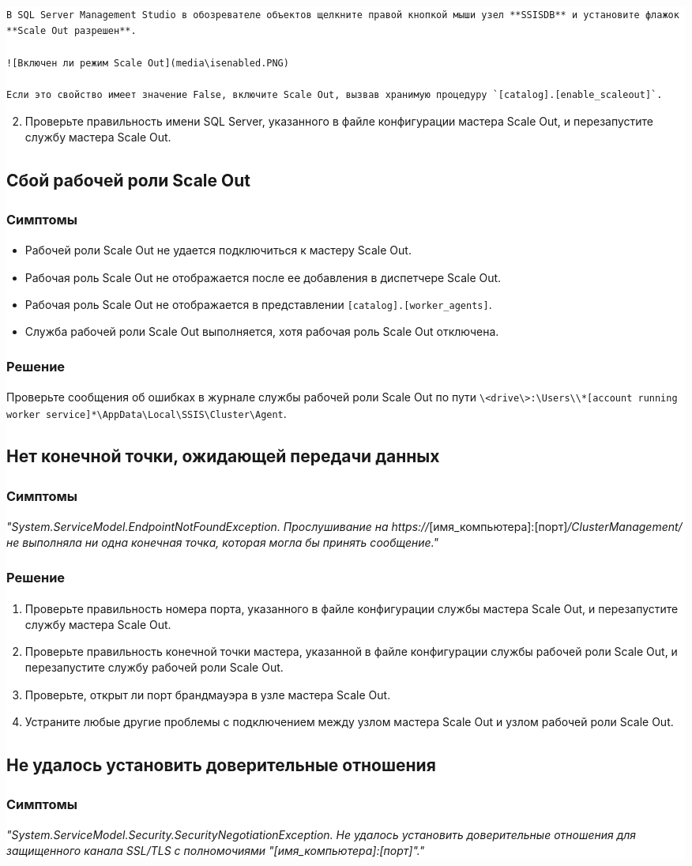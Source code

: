     В SQL Server Management Studio в обозревателе объектов щелкните правой кнопкой мыши узел **SSISDB** и установите флажок **Scale Out разрешен**.

    ![Включен ли режим Scale Out](media\isenabled.PNG)

    Если это свойство имеет значение False, включите Scale Out, вызвав хранимую процедуру `[catalog].[enable_scaleout]`.

2.  Проверьте правильность имени SQL Server, указанного в файле конфигурации мастера Scale Out, и перезапустите службу мастера Scale Out.

## <a name="scale-out-worker-fails"></a>Сбой рабочей роли Scale Out

### <a name="symptoms"></a>Симптомы 
-   Рабочей роли Scale Out не удается подключиться к мастеру Scale Out.

-   Рабочая роль Scale Out не отображается после ее добавления в диспетчере Scale Out.

-   Рабочая роль Scale Out не отображается в представлении `[catalog].[worker_agents]`.

-   Служба рабочей роли Scale Out выполняется, хотя рабочая роль Scale Out отключена.

### <a name="solution"></a>Решение
Проверьте сообщения об ошибках в журнале службы рабочей роли Scale Out по пути `\<drive\>:\Users\\*[account running worker service]*\AppData\Local\SSIS\Cluster\Agent`.

## <a name="no-endpoint-listening"></a>Нет конечной точки, ожидающей передачи данных

### <a name="symptoms"></a>Симптомы

*"System.ServiceModel.EndpointNotFoundException. Прослушивание на https://*[имя_компьютера]:[порт]*/ClusterManagement/ не выполняла ни одна конечная точка, которая могла бы принять сообщение."*

### <a name="solution"></a>Решение

1.  Проверьте правильность номера порта, указанного в файле конфигурации службы мастера Scale Out, и перезапустите службу мастера Scale Out. 

2.  Проверьте правильность конечной точки мастера, указанной в файле конфигурации службы рабочей роли Scale Out, и перезапустите службу рабочей роли Scale Out.

3.  Проверьте, открыт ли порт брандмауэра в узле мастера Scale Out.

4.  Устраните любые другие проблемы с подключением между узлом мастера Scale Out и узлом рабочей роли Scale Out.

## <a name="could-not-establish-trust-relationship"></a>Не удалось установить доверительные отношения

### <a name="symptoms"></a>Симптомы
*"System.ServiceModel.Security.SecurityNegotiationException. Не удалось установить доверительные отношения для защищенного канала SSL/TLS с полномочиями "[имя_компьютера]:[порт]"."*
